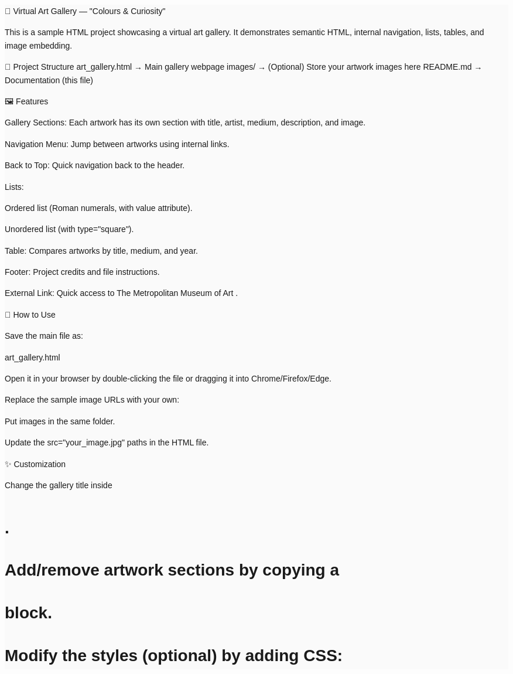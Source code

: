 🎨 Virtual Art Gallery — "Colours & Curiosity"

This is a sample HTML project showcasing a virtual art gallery.
It demonstrates semantic HTML, internal navigation, lists, tables, and image embedding.

📂 Project Structure
art_gallery.html   → Main gallery webpage
images/            → (Optional) Store your artwork images here
README.md          → Documentation (this file)

🖼️ Features

Gallery Sections: Each artwork has its own section with title, artist, medium, description, and image.

Navigation Menu: Jump between artworks using internal links.

Back to Top: Quick navigation back to the header.

Lists:

Ordered list (Roman numerals, with value attribute).

Unordered list (with type="square").

Table: Compares artworks by title, medium, and year.

Footer: Project credits and file instructions.

External Link: Quick access to The Metropolitan Museum of Art
.

🚀 How to Use

Save the main file as:

art_gallery.html


Open it in your browser by double-clicking the file or dragging it into Chrome/Firefox/Edge.

Replace the sample image URLs with your own:

Put images in the same folder.

Update the src="your_image.jpg" paths in the HTML file.

✨ Customization

Change the gallery title inside <h1>.

Add/remove artwork sections by copying a <section> block.

Modify the styles (optional) by adding CSS:

<style>
  body {
    font-family: Arial, sans-serif;
    background: #fafafa;
    padding: 20px;
    line-height: 1.6;
  }
  img {
    max-width: 100%;
    border-radius: 8px;
  }
</style>
